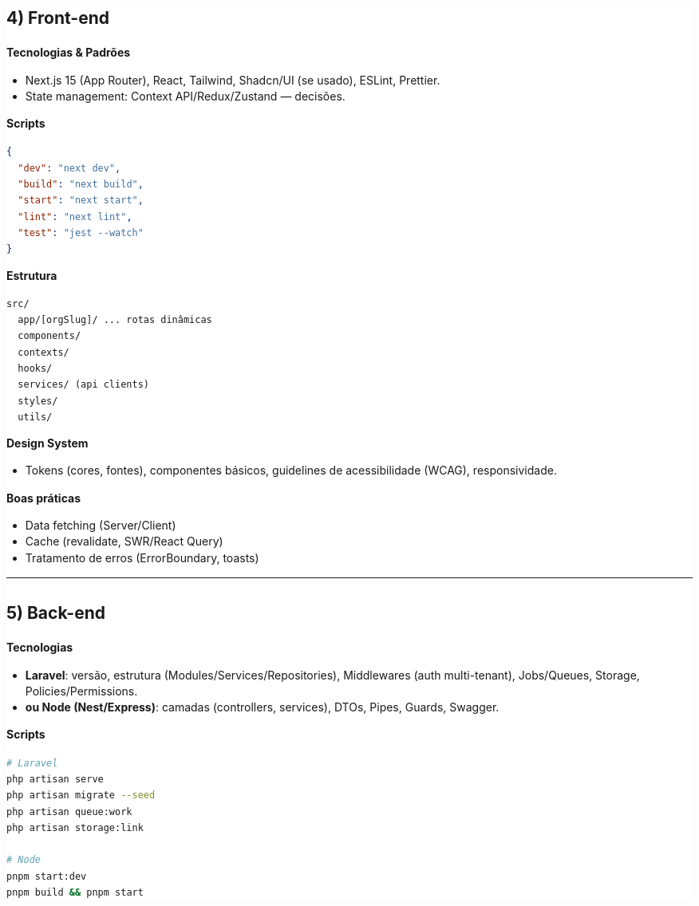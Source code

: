 
## 4) Front-end

**Tecnologias & Padrões**

- Next.js 15 (App Router), React, Tailwind, Shadcn/UI (se usado), ESLint, Prettier.
- State management: Context API/Redux/Zustand — decisões.

**Scripts**

```json
{
  "dev": "next dev",
  "build": "next build",
  "start": "next start",
  "lint": "next lint",
  "test": "jest --watch"
}
```

**Estrutura**

```
src/
  app/[orgSlug]/ ... rotas dinâmicas
  components/
  contexts/
  hooks/
  services/ (api clients)
  styles/
  utils/
```

**Design System**

- Tokens (cores, fontes), componentes básicos, guidelines de acessibilidade (WCAG), responsividade.

**Boas práticas**

- Data fetching (Server/Client)
- Cache (revalidate, SWR/React Query)
- Tratamento de erros (ErrorBoundary, toasts)

---

## 5) Back-end

**Tecnologias**

- **Laravel**: versão, estrutura (Modules/Services/Repositories), Middlewares (auth multi-tenant), Jobs/Queues, Storage, Policies/Permissions.
- **ou Node (Nest/Express)**: camadas (controllers, services), DTOs, Pipes, Guards, Swagger.

**Scripts**

```bash
# Laravel
php artisan serve
php artisan migrate --seed
php artisan queue:work
php artisan storage:link

# Node
pnpm start:dev
pnpm build && pnpm start
```
